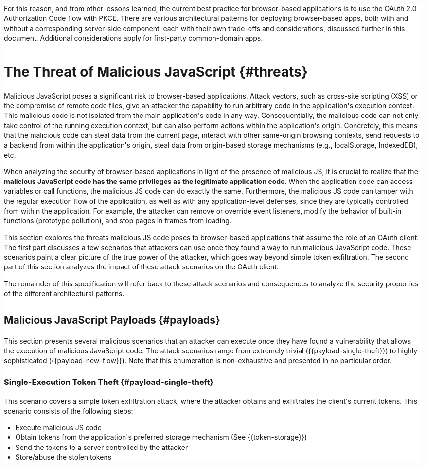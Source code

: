 For this reason, and from other lessons learned, the current best practice for browser-based applications is to use the OAuth 2.0 Authorization Code flow with PKCE. There are various architectural patterns for deploying browser-based apps, both with and without a corresponding server-side component, each with their own trade-offs and considerations, discussed further in this document. Additional considerations apply for first-party common-domain apps.




The Threat of Malicious JavaScript {#threats}
==================================

Malicious JavaScript poses a significant risk to browser-based applications. Attack vectors, such as cross-site scripting (XSS) or the compromise of remote code files, give an attacker the capability to run arbitrary code in the application's execution context. This malicious code is not isolated from the main application's code in any way. Consequentially, the malicious code can not only take control of the running execution context, but can also perform actions within the application's origin. Concretely, this means that the malicious code can steal data from the current page, interact with other same-origin browsing contexts, send requests to a backend from within the application's origin, steal data from origin-based storage mechanisms (e.g., localStorage, IndexedDB), etc.

When analyzing the security of browser-based applications in light of the presence of malicious JS, it is crucial to realize that the __malicious JavaScript code has the same privileges as the legitimate application code__. When the application code can access variables or call functions, the malicious JS code can do exactly the same. Furthermore, the malicious JS code can tamper with the regular execution flow of the application, as well as with any application-level defenses, since they are typically controlled from within the application. For example, the attacker can remove or override event listeners, modify the behavior of built-in functions (prototype pollution), and stop pages in frames from loading.

This section explores the threats malicious JS code poses to browser-based applications that assume the role of an OAuth client. The first part discusses a few scenarios that attackers can use once they found a way to run malicious JavaScript code. These scenarios paint a clear picture of the true power of the attacker, which goes way beyond simple token exfiltration. The second part of this section analyzes the impact of these attack scenarios on the OAuth client.

The remainder of this specification will refer back to these attack scenarios and consequences to analyze the security properties of the different architectural patterns.



Malicious JavaScript Payloads {#payloads}
-----------------------------

This section presents several malicious scenarios that an attacker can execute once they have found a vulnerability that allows the execution of malicious JavaScript code. The attack scenarios range from extremely trivial ({{payload-single-theft}}) to highly sophisticated ({{payload-new-flow}}). Note that this enumeration is non-exhaustive and presented in no particular order.


### Single-Execution Token Theft {#payload-single-theft}

This scenario covers a simple token exfiltration attack, where the attacker obtains and exfiltrates the client's current tokens. This scenario consists of the following steps:

- Execute malicious JS code
- Obtain tokens from the application's preferred storage mechanism (See {{token-storage}})
- Send the tokens to a server controlled by the attacker
- Store/abuse the stolen tokens
